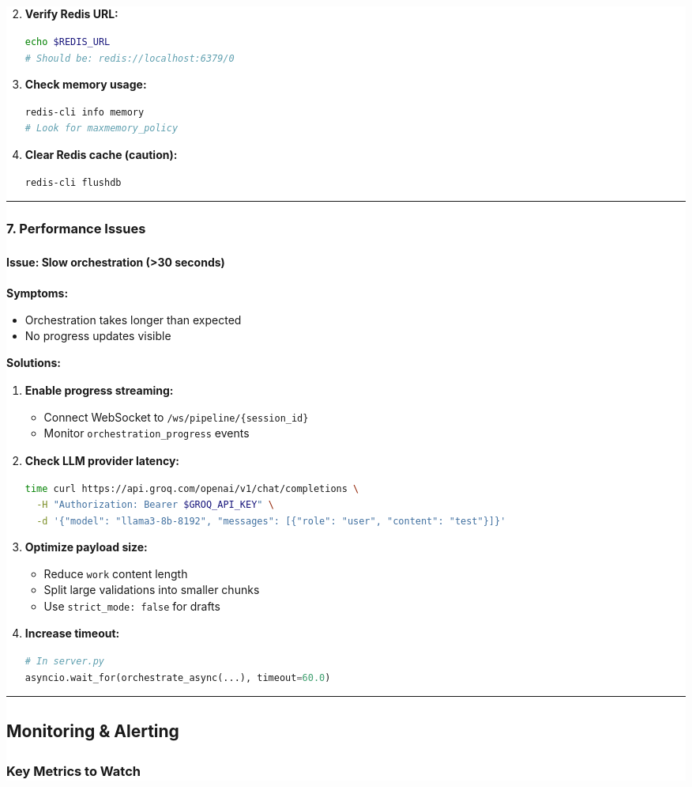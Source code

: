 2. **Verify Redis URL:**
   ```bash
   echo $REDIS_URL
   # Should be: redis://localhost:6379/0
   ```

3. **Check memory usage:**
   ```bash
   redis-cli info memory
   # Look for maxmemory_policy
   ```

4. **Clear Redis cache (caution):**
   ```bash
   redis-cli flushdb
   ```

---

### 7. Performance Issues

#### Issue: Slow orchestration (>30 seconds)

**Symptoms:**
- Orchestration takes longer than expected
- No progress updates visible

**Solutions:**

1. **Enable progress streaming:**
   - Connect WebSocket to `/ws/pipeline/{session_id}`
   - Monitor `orchestration_progress` events

2. **Check LLM provider latency:**
   ```bash
   time curl https://api.groq.com/openai/v1/chat/completions \
     -H "Authorization: Bearer $GROQ_API_KEY" \
     -d '{"model": "llama3-8b-8192", "messages": [{"role": "user", "content": "test"}]}'
   ```

3. **Optimize payload size:**
   - Reduce `work` content length
   - Split large validations into smaller chunks
   - Use `strict_mode: false` for drafts

4. **Increase timeout:**
   ```python
   # In server.py
   asyncio.wait_for(orchestrate_async(...), timeout=60.0)
   ```

---

## Monitoring & Alerting

### Key Metrics to Watch
